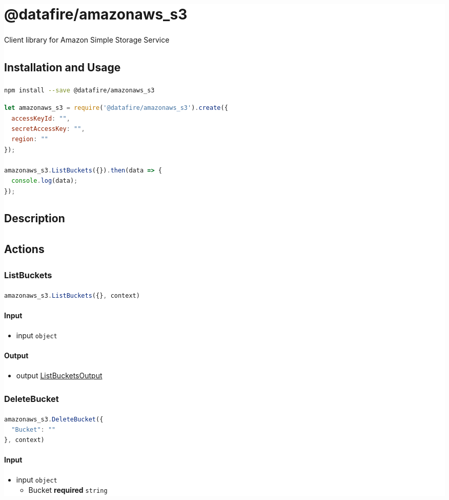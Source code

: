 # @datafire/amazonaws_s3

Client library for Amazon Simple Storage Service

## Installation and Usage
```bash
npm install --save @datafire/amazonaws_s3
```
```js
let amazonaws_s3 = require('@datafire/amazonaws_s3').create({
  accessKeyId: "",
  secretAccessKey: "",
  region: ""
});

amazonaws_s3.ListBuckets({}).then(data => {
  console.log(data);
});
```

## Description



## Actions

### ListBuckets



```js
amazonaws_s3.ListBuckets({}, context)
```

#### Input
* input `object`

#### Output
* output [ListBucketsOutput](#listbucketsoutput)

### DeleteBucket



```js
amazonaws_s3.DeleteBucket({
  "Bucket": ""
}, context)
```

#### Input
* input `object`
  * Bucket **required** `string`
